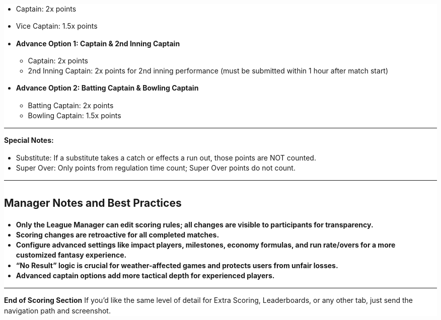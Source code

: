   * Captain: 2x points
  * Vice Captain: 1.5x points

* **Advance Option 1: Captain & 2nd Inning Captain**

  * Captain: 2x points
  * 2nd Inning Captain: 2x points for 2nd inning performance (must be submitted within 1 hour after match start)

* **Advance Option 2: Batting Captain & Bowling Captain**

  * Batting Captain: 2x points
  * Bowling Captain: 1.5x points

---

**Special Notes:**

* Substitute: If a substitute takes a catch or effects a run out, those points are NOT counted.
* Super Over: Only points from regulation time count; Super Over points do not count.

---

## Manager Notes and Best Practices

* **Only the League Manager can edit scoring rules; all changes are visible to participants for transparency.**
* **Scoring changes are retroactive for all completed matches.**
* **Configure advanced settings like impact players, milestones, economy formulas, and run rate/overs for a more customized fantasy experience.**
* **“No Result” logic is crucial for weather-affected games and protects users from unfair losses.**
* **Advanced captain options add more tactical depth for experienced players.**

---

**End of Scoring Section**
If you’d like the same level of detail for Extra Scoring, Leaderboards, or any other tab, just send the navigation path and screenshot.
